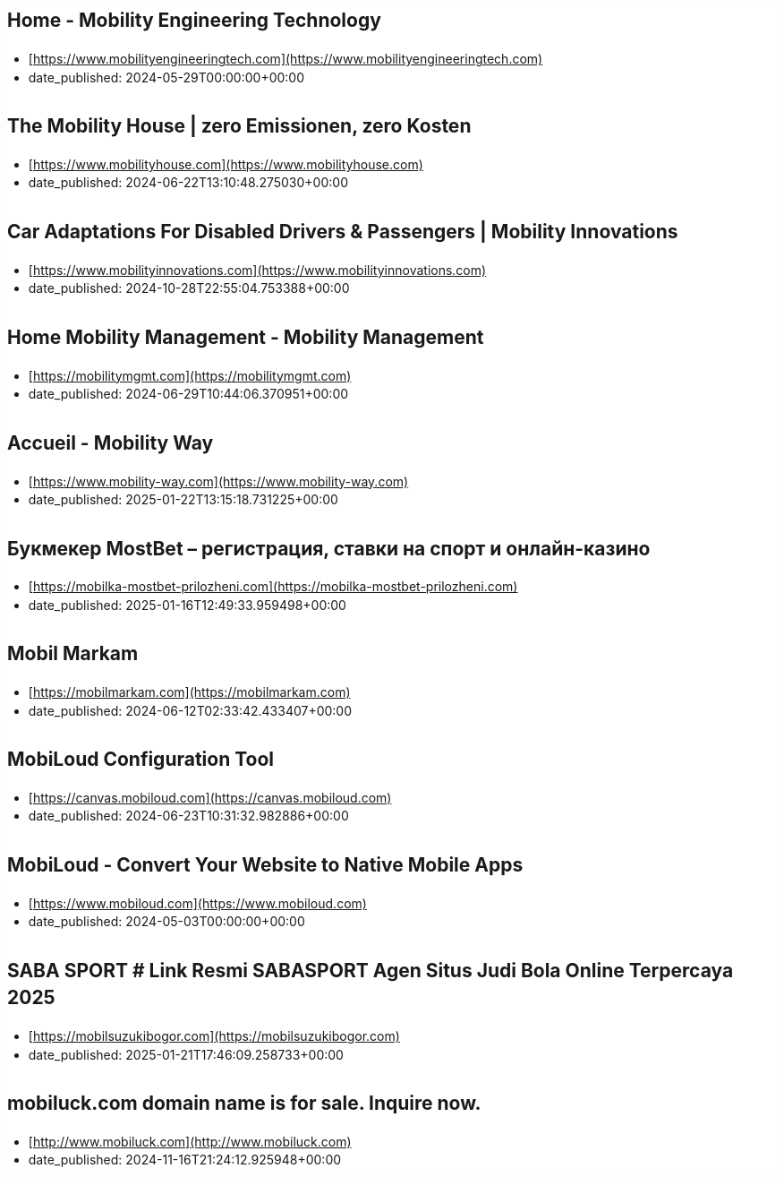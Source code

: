  ## Home - Mobility Engineering Technology
 - [https://www.mobilityengineeringtech.com](https://www.mobilityengineeringtech.com)
 - date_published: 2024-05-29T00:00:00+00:00

 ## The Mobility House | zero Emissionen, zero Kosten
 - [https://www.mobilityhouse.com](https://www.mobilityhouse.com)
 - date_published: 2024-06-22T13:10:48.275030+00:00

 ## Car Adaptations For Disabled Drivers & Passengers | Mobility Innovations
 - [https://www.mobilityinnovations.com](https://www.mobilityinnovations.com)
 - date_published: 2024-10-28T22:55:04.753388+00:00

 ## Home Mobility Management - Mobility Management
 - [https://mobilitymgmt.com](https://mobilitymgmt.com)
 - date_published: 2024-06-29T10:44:06.370951+00:00

 ## Accueil - Mobility Way
 - [https://www.mobility-way.com](https://www.mobility-way.com)
 - date_published: 2025-01-22T13:15:18.731225+00:00

 ## Букмекер MostBet – регистрация, ставки на спорт и онлайн-казино
 - [https://mobilka-mostbet-prilozheni.com](https://mobilka-mostbet-prilozheni.com)
 - date_published: 2025-01-16T12:49:33.959498+00:00

 ## Mobil Markam
 - [https://mobilmarkam.com](https://mobilmarkam.com)
 - date_published: 2024-06-12T02:33:42.433407+00:00

 ## MobiLoud Configuration Tool
 - [https://canvas.mobiloud.com](https://canvas.mobiloud.com)
 - date_published: 2024-06-23T10:31:32.982886+00:00

 ## MobiLoud - Convert Your Website to Native Mobile Apps
 - [https://www.mobiloud.com](https://www.mobiloud.com)
 - date_published: 2024-05-03T00:00:00+00:00

 ## SABA SPORT # Link Resmi SABASPORT Agen Situs Judi Bola Online Terpercaya 2025
 - [https://mobilsuzukibogor.com](https://mobilsuzukibogor.com)
 - date_published: 2025-01-21T17:46:09.258733+00:00

 ## mobiluck.com domain name is for sale. Inquire now.
 - [http://www.mobiluck.com](http://www.mobiluck.com)
 - date_published: 2024-11-16T21:24:12.925948+00:00
